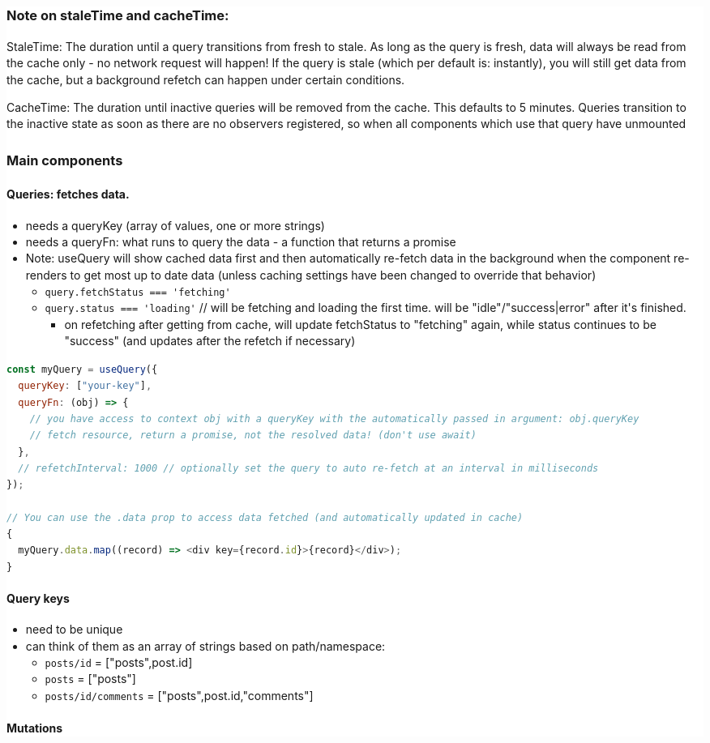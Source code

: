 ### Note on staleTime and cacheTime:

StaleTime: The duration until a query transitions from fresh to stale. As long as the query is fresh, data will always be read from the cache only - no network request will happen! If the query is stale (which per default is: instantly), you will still get data from the cache, but a background refetch can happen under certain conditions.

CacheTime: The duration until inactive queries will be removed from the cache. This defaults to 5 minutes. Queries transition to the inactive state as soon as there are no observers registered, so when all components which use that query have unmounted

### Main components

#### Queries: fetches data.

- needs a queryKey (array of values, one or more strings)
- needs a queryFn: what runs to query the data - a function that returns a promise
- Note: useQuery will show cached data first and then automatically re-fetch data in the background when the component re-renders to get most up to date data (unless caching settings have been changed to override that behavior)
  - `query.fetchStatus === 'fetching'`
  - `query.status === 'loading'` // will be fetching and loading the first time. will be "idle"/"success|error" after it's finished.
    - on refetching after getting from cache, will update fetchStatus to "fetching" again, while status continues to be "success" (and updates after the refetch if necessary)

```javascript
const myQuery = useQuery({
  queryKey: ["your-key"],
  queryFn: (obj) => {
    // you have access to context obj with a queryKey with the automatically passed in argument: obj.queryKey
    // fetch resource, return a promise, not the resolved data! (don't use await)
  },
  // refetchInterval: 1000 // optionally set the query to auto re-fetch at an interval in milliseconds
});

// You can use the .data prop to access data fetched (and automatically updated in cache)
{
  myQuery.data.map((record) => <div key={record.id}>{record}</div>);
}
```

#### Query keys

- need to be unique
- can think of them as an array of strings based on path/namespace:
  - `posts/id` = ["posts",post.id]
  - `posts` = ["posts"]
  - `posts/id/comments` = ["posts",post.id,"comments"]

#### Mutations
